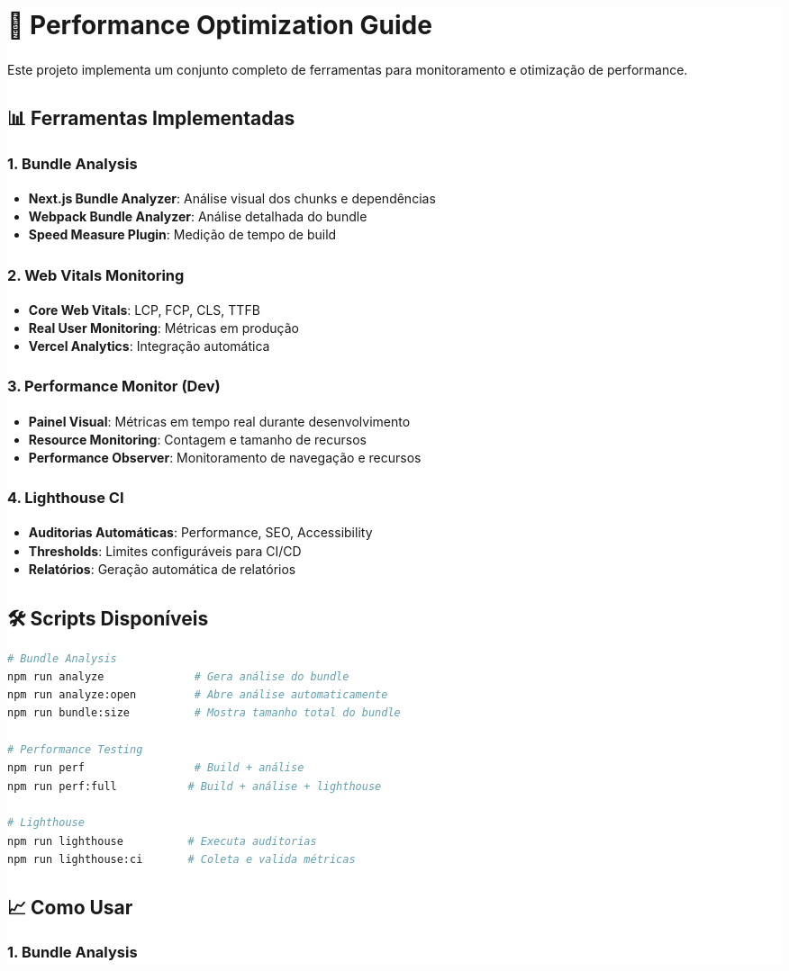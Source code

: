 # 🚀 Performance Optimization Guide

Este projeto implementa um conjunto completo de ferramentas para monitoramento e otimização de performance.

## 📊 Ferramentas Implementadas

### 1. **Bundle Analysis**
- **Next.js Bundle Analyzer**: Análise visual dos chunks e dependências
- **Webpack Bundle Analyzer**: Análise detalhada do bundle
- **Speed Measure Plugin**: Medição de tempo de build

### 2. **Web Vitals Monitoring**
- **Core Web Vitals**: LCP, FCP, CLS, TTFB
- **Real User Monitoring**: Métricas em produção
- **Vercel Analytics**: Integração automática

### 3. **Performance Monitor (Dev)**
- **Painel Visual**: Métricas em tempo real durante desenvolvimento
- **Resource Monitoring**: Contagem e tamanho de recursos
- **Performance Observer**: Monitoramento de navegação e recursos

### 4. **Lighthouse CI**
- **Auditorias Automáticas**: Performance, SEO, Accessibility
- **Thresholds**: Limites configuráveis para CI/CD
- **Relatórios**: Geração automática de relatórios

## 🛠 Scripts Disponíveis

```bash
# Bundle Analysis
npm run analyze              # Gera análise do bundle
npm run analyze:open         # Abre análise automaticamente
npm run bundle:size          # Mostra tamanho total do bundle

# Performance Testing
npm run perf                 # Build + análise
npm run perf:full           # Build + análise + lighthouse

# Lighthouse
npm run lighthouse          # Executa auditorias
npm run lighthouse:ci       # Coleta e valida métricas
```

## 📈 Como Usar

### 1. **Bundle Analysis**
